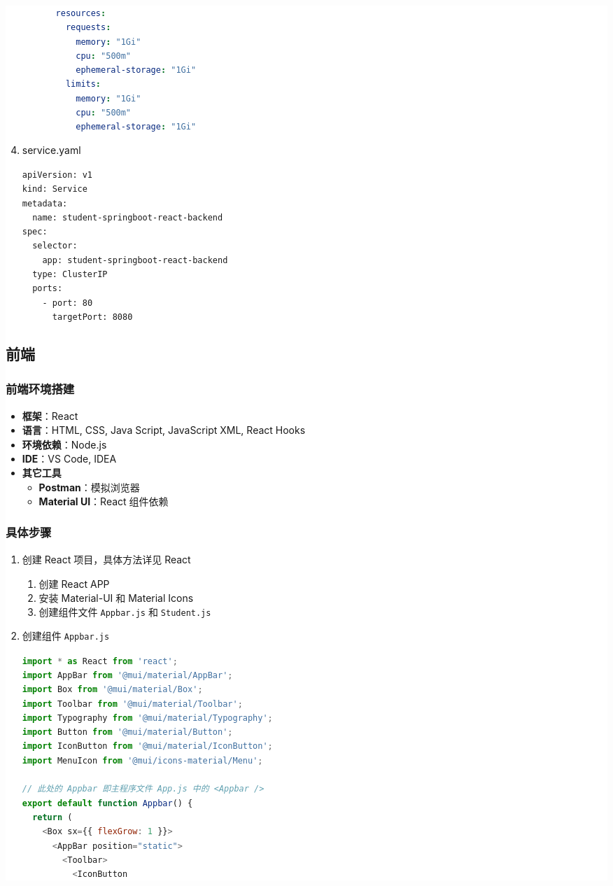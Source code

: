    ```yaml
             resources:
               requests:
                 memory: "1Gi"
                 cpu: "500m"
                 ephemeral-storage: "1Gi"
               limits:
                 memory: "1Gi"
                 cpu: "500m"
                 ephemeral-storage: "1Gi"
   ```

4. service.yaml

   ```bash
   apiVersion: v1
   kind: Service
   metadata:
     name: student-springboot-react-backend
   spec:
     selector:
       app: student-springboot-react-backend
     type: ClusterIP
     ports:
       - port: 80
         targetPort: 8080
   ```

## 前端

### 前端环境搭建

- **框架**：React
- **语言**：HTML, CSS, Java Script, JavaScript XML, React Hooks
- **环境依赖**：Node.js
- **IDE**：VS Code, IDEA
- **其它工具**
	- **Postman**：模拟浏览器
	- **Material UI**：React 组件依赖

### 具体步骤

1. 创建 React 项目，具体方法详见 React

   1. 创建 React APP
   2. 安装 Material-UI 和 Material Icons
   3. 创建组件文件 `Appbar.js` 和  `Student.js`

2. 创建组件 `Appbar.js`

   ```js
   import * as React from 'react';
   import AppBar from '@mui/material/AppBar';
   import Box from '@mui/material/Box';
   import Toolbar from '@mui/material/Toolbar';
   import Typography from '@mui/material/Typography';
   import Button from '@mui/material/Button';
   import IconButton from '@mui/material/IconButton';
   import MenuIcon from '@mui/icons-material/Menu';
   
   // 此处的 Appbar 即主程序文件 App.js 中的 <Appbar />
   export default function Appbar() {
     return (
       <Box sx={{ flexGrow: 1 }}>
         <AppBar position="static">
           <Toolbar>
             <IconButton
   ```